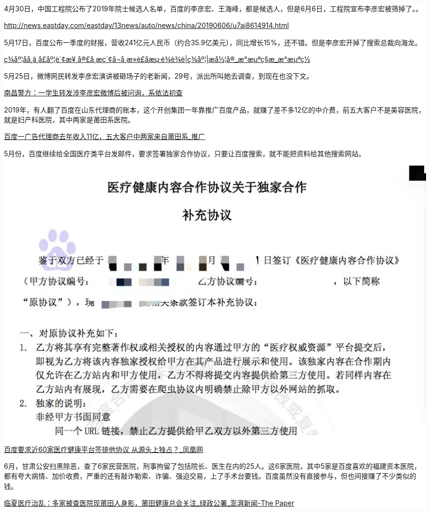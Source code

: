 4月30日，中国工程院公布了2019年院士候选人名单，百度的李彦宏、王海峰，都是候选人，但是6月6日，工程院宣布李彦宏被筛掉了。。

<http://news.eastday.com/eastday/13news/auto/news/china/20190606/u7ai8614914.html>

5月17日，百度公布一季度的财报，营收241亿元人民币（约合35.9亿美元），同比增长15%，还不错。但是李彦宏开掉了搜索总裁向海龙。

[ç¾åº¦åå¸ä¸å­£åº¦è´¢æ¥ å®£å¸æç´¢å¬å¸æ»è£åæµ·é¾è¾è\|ç¾åº¦\|æå½¦å®\_æ°æµªç§æ\_æ°æµªç½](https://tech.sina.com.cn/i/2019-05-17/doc-ihvhiqax9237183.shtml)

5月25日，微博网民转发李彦宏演讲被砸场子的老新闻，29号，派出所叫她去调查，到现在也没下文。

[南昌警方：一学生转发涉李彦宏微博后被问询，系依法初查](https://www.guancha.cn/politics/2019_05_31_503938.shtml)

2019年，有人翻了百度在山东代理商的账本，这个开创集团一年靠推广百度产品，就赚了差不多12亿的中介费，前五大客户不是美容医院，就是妇产科医院，其中两家是莆田系医院。

[百度一广告代理商去年收入11亿，五大客户中两家来自莆田系_推广](https://www.sohu.com/a/316194041_100001551)

5月份，百度继续给全国医疗类平台发邮件，要求签署独家合作协议，只要让百度搜索，就不能把资料给其他搜索网站。

![](/images/btnews/0001_0100/0060/image40.webp)

[百度要求近60家医疗健康平台签排他协议 从源头上独占？\_凤凰网](http://finance.ifeng.com/c/7nOYc7dohO4)

6月，甘肃公安扫黑除恶，查了6家民营医院，刑事拘留了包括院长、医生在内的25人。这6家医院，其中5家是百度喜欢的福建资本医院，都有夸大病情、加价收费，严重的还有敲诈勒索、诈骗、强迫交易，上了手术台要钱。百度虽然没有直接参与，但也间接赚了不少类似的钱。

[临夏医疗治乱：多家被查医院现莆田人身影，莆田健康总会关注_绿政公署_澎湃新闻-The Paper](https://www.thepaper.cn/newsDetail_forward_3659616)
